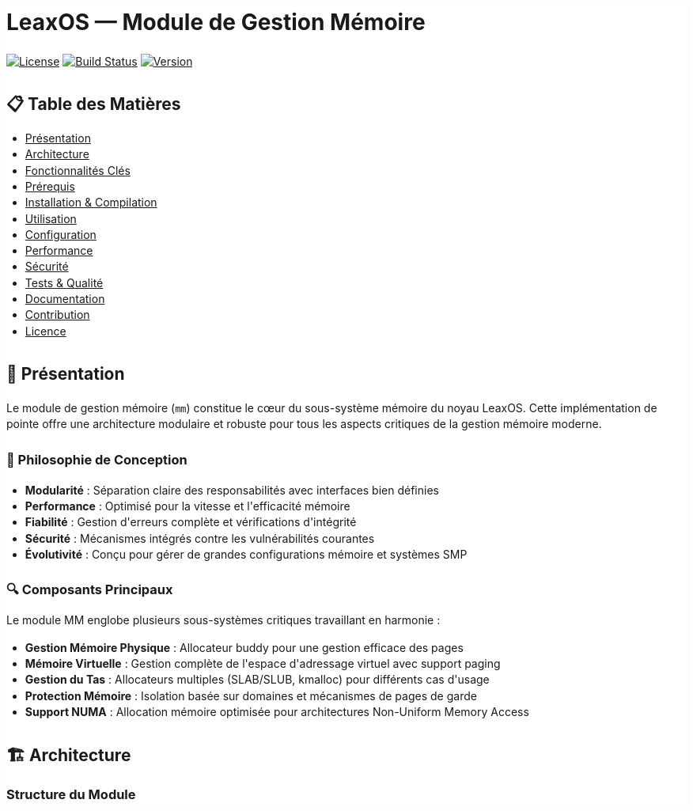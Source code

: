 # LeaxOS — Module de Gestion Mémoire

[![License](https://img.shields.io/badge/License-MIT-blue.svg)](LICENSE)
[![Build Status](https://img.shields.io/badge/Build-Passing-green.svg)]()
[![Version](https://img.shields.io/badge/Version-1.0-orange.svg)]()

## 📋 Table des Matières

- [Présentation](#présentation)
- [Architecture](#architecture)
- [Fonctionnalités Clés](#fonctionnalités-clés)
- [Prérequis](#prérequis)
- [Installation & Compilation](#installation-et-compilation)
- [Utilisation](#utilisation)
- [Configuration](#configuration)
- [Performance](#performance)
- [Sécurité](#sécurité)
- [Tests & Qualité](#tests-et-qualité)
- [Documentation](#documentation)
- [Contribution](#contribution)
- [Licence](#licence)

## 📖 Présentation

Le module de gestion mémoire (`mm`) constitue le cœur du sous-système mémoire du noyau LeaxOS. Cette implémentation de pointe offre une architecture modulaire et robuste pour tous les aspects critiques de la gestion mémoire moderne.

### 🎯 Philosophie de Conception

- **Modularité** : Séparation claire des responsabilités avec interfaces bien définies
- **Performance** : Optimisé pour la vitesse et l'efficacité mémoire
- **Fiabilité** : Gestion d'erreurs complète et vérifications d'intégrité
- **Sécurité** : Mécanismes intégrés contre les vulnérabilités courantes
- **Évolutivité** : Conçu pour gérer de grandes configurations mémoire et systèmes SMP

### 🔍 Composants Principaux

Le module MM englobe plusieurs sous-systèmes critiques travaillant en harmonie :

- **Gestion Mémoire Physique** : Allocateur buddy pour une gestion efficace des pages
- **Mémoire Virtuelle** : Gestion complète de l'espace d'adressage virtuel avec support paging
- **Gestion du Tas** : Allocateurs multiples (SLAB/SLUB, kmalloc) pour différents cas d'usage
- **Protection Mémoire** : Isolation basée sur domaines et mécanismes de pages de garde
- **Support NUMA** : Allocation mémoire optimisée pour architectures Non-Uniform Memory Access

## 🏗️ Architecture

### Structure du Module
